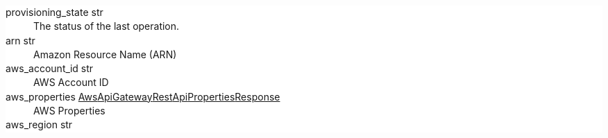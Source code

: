 <div>
<pulumi-choosable type="language" values="python">
<dl class="resources-properties"><dt class="property-required"
            title="Required">
        <span id="provisioning_state_python">
<a data-swiftype-name="resource-property" data-swiftype-type="text" href="#provisioning_state_python" style="color: inherit; text-decoration: inherit;">provisioning_<wbr>state</a>
</span>
        <span class="property-indicator"></span>
        <span class="property-type">str</span>
    </dt>
    <dd>The status of the last operation.</dd><dt class="property-optional"
            title="Optional">
        <span id="arn_python">
<a data-swiftype-name="resource-property" data-swiftype-type="text" href="#arn_python" style="color: inherit; text-decoration: inherit;">arn</a>
</span>
        <span class="property-indicator"></span>
        <span class="property-type">str</span>
    </dt>
    <dd>Amazon Resource Name (ARN)</dd><dt class="property-optional"
            title="Optional">
        <span id="aws_account_id_python">
<a data-swiftype-name="resource-property" data-swiftype-type="text" href="#aws_account_id_python" style="color: inherit; text-decoration: inherit;">aws_<wbr>account_<wbr>id</a>
</span>
        <span class="property-indicator"></span>
        <span class="property-type">str</span>
    </dt>
    <dd>AWS Account ID</dd><dt class="property-optional"
            title="Optional">
        <span id="aws_properties_python">
<a data-swiftype-name="resource-property" data-swiftype-type="text" href="#aws_properties_python" style="color: inherit; text-decoration: inherit;">aws_<wbr>properties</a>
</span>
        <span class="property-indicator"></span>
        <span class="property-type"><a href="#awsapigatewayrestapipropertiesresponse">Aws<wbr>Api<wbr>Gateway<wbr>Rest<wbr>Api<wbr>Properties<wbr>Response</a></span>
    </dt>
    <dd>AWS Properties</dd><dt class="property-optional"
            title="Optional">
        <span id="aws_region_python">
<a data-swiftype-name="resource-property" data-swiftype-type="text" href="#aws_region_python" style="color: inherit; text-decoration: inherit;">aws_<wbr>region</a>
</span>
        <span class="property-indicator"></span>
        <span class="property-type">str</span>
    </dt>
